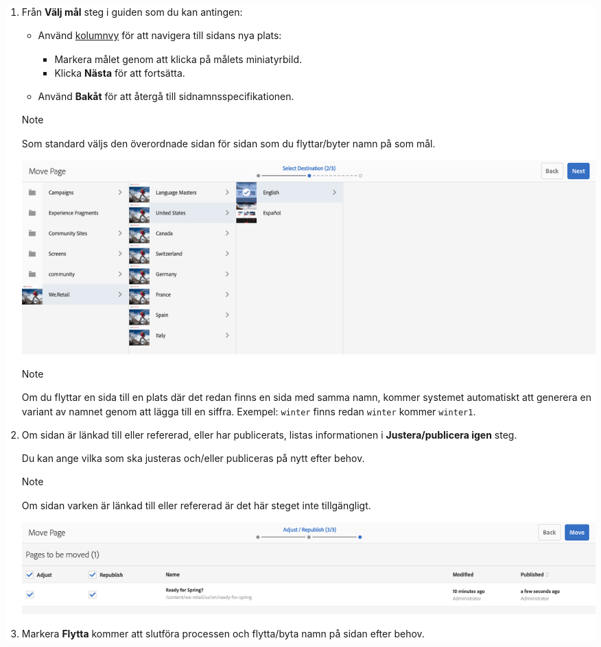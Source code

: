 1. Från **Välj mål** steg i guiden som du kan antingen:

   * Använd [kolumnvy](/help/sites-authoring/basic-handling.md#column-view) för att navigera till sidans nya plats:

      * Markera målet genom att klicka på målets miniatyrbild.
      * Klicka **Nästa** för att fortsätta.
   * Använd **Bakåt** för att återgå till sidnamnsspecifikationen.

   >[!NOTE]
   >
   >Som standard väljs den överordnade sidan för sidan som du flyttar/byter namn på som mål.

   ![caop-08](assets/caop-08.png)

   >[!NOTE]
   >
   >Om du flyttar en sida till en plats där det redan finns en sida med samma namn, kommer systemet automatiskt att generera en variant av namnet genom att lägga till en siffra. Exempel: `winter` finns redan `winter` kommer `winter1`.

1. Om sidan är länkad till eller refererad, eller har publicerats, listas informationen i **Justera/publicera igen** steg.

   Du kan ange vilka som ska justeras och/eller publiceras på nytt efter behov.

   >[!NOTE]
   >
   >Om sidan varken är länkad till eller refererad är det här steget inte tillgängligt.

   ![caop-09](assets/caop-09.png)

1. Markera **Flytta** kommer att slutföra processen och flytta/byta namn på sidan efter behov.
